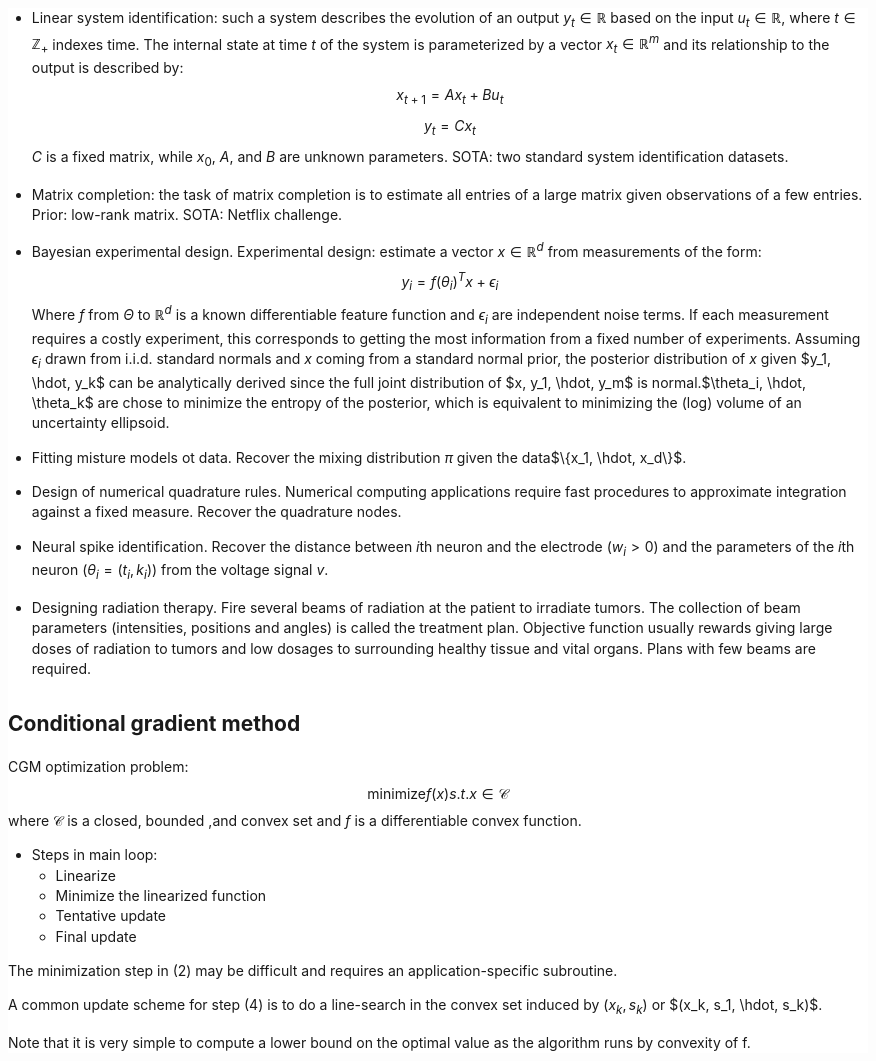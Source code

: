 * Linear system identification: such a system describes the evolution of an output $y_t \in \mathbb{R}$ based on the input $u_t \in \mathbb{R}$, where $t \in \mathbb{Z}_\plus$ indexes time. The internal state at time $t$ of the system is parameterized by a vector $x_t \in \mathbb{R}^m$ and its relationship to the output is described by:
$$x_{t+1} = A x_t + B u_t$$
$$y_t = C x_t$$
$C$ is a fixed matrix, while $x_0$, $A$, and $B$ are unknown parameters. SOTA: two standard system identification datasets.

* Matrix completion: the task of matrix completion is to estimate all entries of a large matrix given observations of a few entries. Prior: low-rank matrix. SOTA: Netflix challenge.

* Bayesian experimental design. Experimental design: estimate a vector $x \in \mathbb{R}^d$ from measurements of the form:
$$y_i = f(\theta_i)^T x + \epsilon_i$$
Where $f$ from $\Theta$ to $\mathbb{R}^d$ is a known differentiable feature function and $\epsilon_i$ are independent noise terms. If each measurement requires a costly experiment, this corresponds to getting the most information from a fixed number of experiments. Assuming $\epsilon_i$ drawn from i.i.d. standard normals and $x$ coming from a standard normal prior, the posterior distribution of $x$ given $y_1, \hdot, y_k$ can be analytically derived since the full joint distribution of $x, y_1, \hdot, y_m$ is normal.$\theta_i, \hdot, \theta_k$ are chose to minimize the entropy of the posterior, which is equivalent to minimizing the (log) volume of an uncertainty ellipsoid.

* Fitting misture models ot data. Recover the mixing distribution $\pi$ given the data$\{x_1, \hdot, x_d\}$.

* Design of numerical quadrature rules. Numerical computing applications require fast procedures to approximate integration against a fixed measure. Recover the quadrature nodes.

* Neural spike identification. Recover the distance between $i$th neuron and the electrode ($w_i > 0$) and the parameters of the $i$th neuron ($\theta_i = (t_i, k_i)$) from the voltage signal $v$. 

* Designing radiation therapy. Fire several beams of radiation at the patient to irradiate tumors. The collection of beam parameters (intensities, positions and angles) is called the treatment plan. Objective function usually rewards giving large doses of radiation to tumors and low dosages to surrounding healthy tissue and vital organs. Plans with few beams are required.

## Conditional gradient method

CGM optimization problem: $$\text{minimize} f(x) {s.t.} x \in \mathcal{C}$$ where $\mathcal{C}$ is a closed, bounded ,and convex set and $f$ is a differentiable convex function.

* Steps in main loop:
  * Linearize
  * Minimize the linearized function
  * Tentative update
  * Final update

The minimization step in (2) may be difficult and requires an application-specific subroutine.

A common update scheme for step (4) is to do a line-search in the convex set induced by $(x_k, s_k)$ or $(x_k, s_1, \hdot, s_k)$.

Note that it is very simple to compute a lower bound on the optimal value as the algorithm runs by convexity of f.
